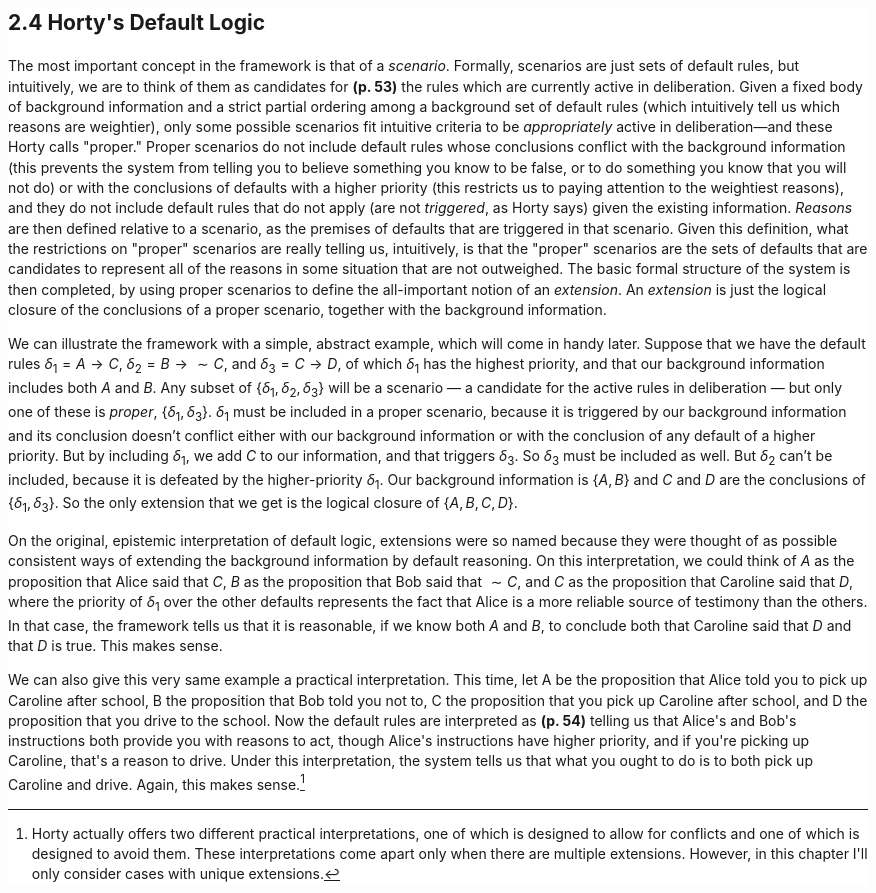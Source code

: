 ## **2.4 Horty's Default Logic**

The most important concept in the framework is that of a *scenario*. Formally, scenarios are just sets of default rules, but intuitively, we are to think of them as candidates for **(p. 53)** the rules which are currently active in deliberation. Given a fixed body of background information and a strict partial ordering among a background set of default rules (which intuitively tell us which reasons are weightier), only some possible scenarios fit intuitive criteria to be *appropriately* active in deliberation—and these Horty calls "proper." Proper scenarios do not include default rules whose conclusions conflict with the background information (this prevents the system from telling you to believe something you know to be false, or to do something you know that you will not do) or with the conclusions of defaults with a higher priority (this restricts us to paying attention to the weightiest reasons), and they do not include default rules that do not apply (are not *triggered*, as Horty says) given the existing information. *Reasons* are then defined relative to a scenario, as the premises of defaults that are triggered in that scenario. Given this definition, what the restrictions on "proper" scenarios are really telling us, intuitively, is that the "proper" scenarios are the sets of defaults that are candidates to represent all of the reasons in some situation that are not outweighed. The basic formal structure of the system is then completed, by using proper scenarios to define the all-important notion of an *extension*. An *extension* is just the logical closure of the conclusions of a proper scenario, together with the background information.

We can illustrate the framework with a simple, abstract example, which will come in handy later. Suppose that we have the default rules $\delta_{1} = A \rightarrow C$, $\delta_{2} = B \rightarrow \sim C$, and $\delta_{3} = C \rightarrow D$, of which $\delta_{1}$ has the highest priority, and that our background information includes both $A$ and $B$. Any subset of $\{\delta_{1}, \delta_{2}, \delta_{3}\}$ will be a scenario — a candidate for the active rules in deliberation — but only one of these is *proper*, $\{\delta_{1}, \delta_{3}\}$. $\delta_{1}$ must be included in a proper scenario, because it is triggered by our background information and its conclusion doesn’t conflict either with our background information or with the conclusion of any default of a higher priority. But by including $\delta_{1}$, we add $C$ to our information, and that triggers $\delta_{3}$. So $\delta_{3}$ must be included as well. But $\delta_{2}$ can’t be included, because it is defeated by the higher-priority $\delta_{1}$. Our background information is $\{A, B\}$ and $C$ and $D$ are the conclusions of $\{\delta_{1}, \delta_{3}\}$. So the only extension that we get is the logical closure of $\{A, B, C, D\}$.

On the original, epistemic interpretation of default logic, extensions were so named because they were thought of as possible consistent ways of extending the background information by default reasoning. On this interpretation, we could think of $A$ as the proposition that Alice said that $C$, $B$ as the proposition that Bob said that $\sim C$, and $C$ as the proposition that Caroline said that $D$, where the priority of $\delta_{1}$ over the other defaults represents the fact that Alice is a more reliable source of testimony than the others. In that case, the framework tells us that it is reasonable, if we know both $A$ and $B$, to conclude both that Caroline said that $D$ and that $D$ is true. This makes sense.

We can also give this very same example a practical interpretation. This time, let A be the proposition that Alice told you to pick up Caroline after school, B the proposition that Bob told you not to, C the proposition that you pick up Caroline after school, and D the proposition that you drive to the school. Now the default rules are interpreted as **(p. 54)** telling us that Alice's and Bob's instructions both provide you with reasons to act, though Alice's instructions have higher priority, and if you're picking up Caroline, that's a reason to drive. Under this interpretation, the system tells us that what you ought to do is to both pick up Caroline and drive. Again, this makes sense.[^9]


[^000]: Special thanks to Jeff Horty, Daniel Star, Shyam Nair, Bruce Brower, Susanne Mantel, Ralph Wedgwood, Tim Henning, Benjamin Kiesewetter, Marc Lange, Mark Murphy, Ram Neta, Kate Nolfi, Hille Paakunainen, Geoff Sayre-McCord, Nate Sharadin, Kevin Scharp, Tim Schroeder, and to audiences at the University of North Carolina at Chapel Hill, Humboldt Universität zu Berlin, the Ohio State University, and the Murphy Institute of Tulane University.
[^1]: Compare, e.g. Scanlon (1998), Dancy (2004), Schroeder (2007), and Parfit (2011).
[^2]: Pascal (1966).
[^3]: Compare Parfit (2001) and Piller (2001).
[^4]: For versions of this view, see Thomson (2008) and Kearns and Star (2008, 2009).
[^5]: For interesting critical discussion, see Brunero (2009).
[^6]: I articulate these suspicions further in Schroeder (2012b, 2013), and put them to work in Schroeder (2012a, 2015). Compare also Snedegar (2017: ch. 6).
[^7]: Perry (1979).
[^8]: Strictly speaking, the default logic works in propositions, rather than actions; but for each action, there is the proposition that the agent in question performs that action. For other purposes, I happen to think that this is an important distinction, but I don't know of any reason to think that it is not orthogonal to the issues that interest me in this chapter. Thanks to Kevin Scharp for special discussion of this point.
[^9]: Horty actually offers two different practical interpretations, one of which is designed to allow for conflicts and one of which is designed to avoid them. These interpretations come apart only when there are multiple extensions. However, in this chapter I'll only consider cases with unique extensions.
[^10]: Compare Millsap (unpublished).
[^11]: One of the virtues of chaining is that it prevents us from sending you on loops of reasoning, whereby you step by step draw conclusions that in turn require you to undermine the earlier steps of that very reasoning. The idea that a stable scenario allows chaining tells us that the only conclusion that we *should* draw is one that will be stable in the absence of further new information.
[^12]: In calling these problems "structurally analogous," I do not mean to imply that the resources for solving them are exactly the same. In sections 2.7 and 2.8 we will see that the force of these problems and the resources for solving them are in fact somewhat different. Thanks to Kevin Scharp for discussion.
[^13]: In section 2.8 we will consider an alternative interpretation of the practical priority thesis.
[^14]: If you doubt that it is possible to believe each of directly contradictory propositions, note that the problem easily generalizes to larger sets of incompatible propositions, which are surely possible to believe.
[^15]: Horty (2003, 2012: ch 4).
[^16]: Horty's own treatment of deontic conflicts makes no such distinction—incomparable undefeated reasons result in conflicts no matter their weight.
[^17]: You may doubt whether practical chaining is worth preserving; it is certainly more controversial than epistemic chaining. However, we'll see that the most natural way of resuscitating practical chaining for the epistemic priority thesis actually leads to a weaker and more plausible version of chaining that is interesting in its own right. Thanks to Hille Paakunainen for discussion.
[^18]: This would give each agent a sort of transcendental argument that she is good—for on this picture, the very possibility of reasoning about what to do requires evidence that she will do what she ought. Compare especially Marušić (2015).
[^19]: Compare Chisholm (1963), whose eponymous paradox turns on this observation.
[^20]: Compare van Roojen (2010).
[^21]: Broome (1999) holds that there are reasons not to have inconsistent beliefs; Broome (2013) advocates the weaker, conditional thesis that there are such reasons if rationality is normative.
[^22]: Raz (2005) and Kolodny (2005, 2008a, 2008b).
[^23]: Compare Schroeder (2004, 2012b, 2014). Special thanks to Bruce Brower for pushing this point.
[^24]: Compare Schroeder (2004, 2014).
[^25]: Note that there is no similarly plausible alternative translation of the epistemic priority thesis, because there is no correspondingly plausible way of translating background information as things that we know ought to be the case.
